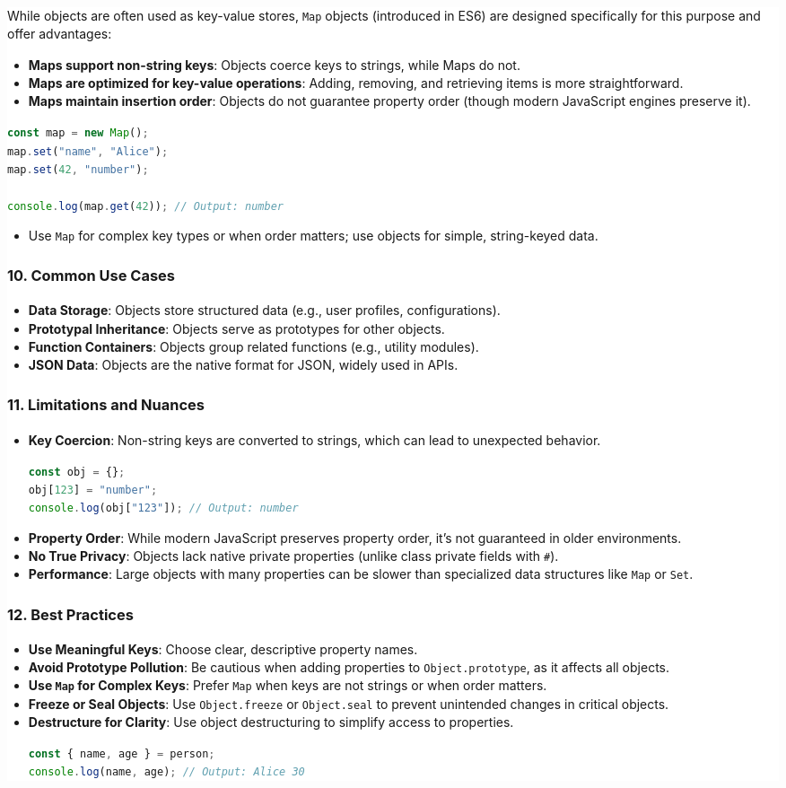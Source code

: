 While objects are often used as key-value stores, `Map` objects (introduced in ES6) are designed specifically for this purpose and offer advantages:

- **Maps support non-string keys**: Objects coerce keys to strings, while Maps do not.
- **Maps are optimized for key-value operations**: Adding, removing, and retrieving items is more straightforward.
- **Maps maintain insertion order**: Objects do not guarantee property order (though modern JavaScript engines preserve it).

```javascript
const map = new Map();
map.set("name", "Alice");
map.set(42, "number");

console.log(map.get(42)); // Output: number
```

- Use `Map` for complex key types or when order matters; use objects for simple, string-keyed data.

### 10. Common Use Cases

- **Data Storage**: Objects store structured data (e.g., user profiles, configurations).
- **Prototypal Inheritance**: Objects serve as prototypes for other objects.
- **Function Containers**: Objects group related functions (e.g., utility modules).
- **JSON Data**: Objects are the native format for JSON, widely used in APIs.

### 11. Limitations and Nuances

- **Key Coercion**: Non-string keys are converted to strings, which can lead to unexpected behavior.
  ```javascript
  const obj = {};
  obj[123] = "number";
  console.log(obj["123"]); // Output: number
  ```
- **Property Order**: While modern JavaScript preserves property order, it’s not guaranteed in older environments.
- **No True Privacy**: Objects lack native private properties (unlike class private fields with `#`).
- **Performance**: Large objects with many properties can be slower than specialized data structures like `Map` or `Set`.

### 12. Best Practices

- **Use Meaningful Keys**: Choose clear, descriptive property names.
- **Avoid Prototype Pollution**: Be cautious when adding properties to `Object.prototype`, as it affects all objects.
- **Use `Map` for Complex Keys**: Prefer `Map` when keys are not strings or when order matters.
- **Freeze or Seal Objects**: Use `Object.freeze` or `Object.seal` to prevent unintended changes in critical objects.
- **Destructure for Clarity**: Use object destructuring to simplify access to properties.
  ```javascript
  const { name, age } = person;
  console.log(name, age); // Output: Alice 30
  ```
